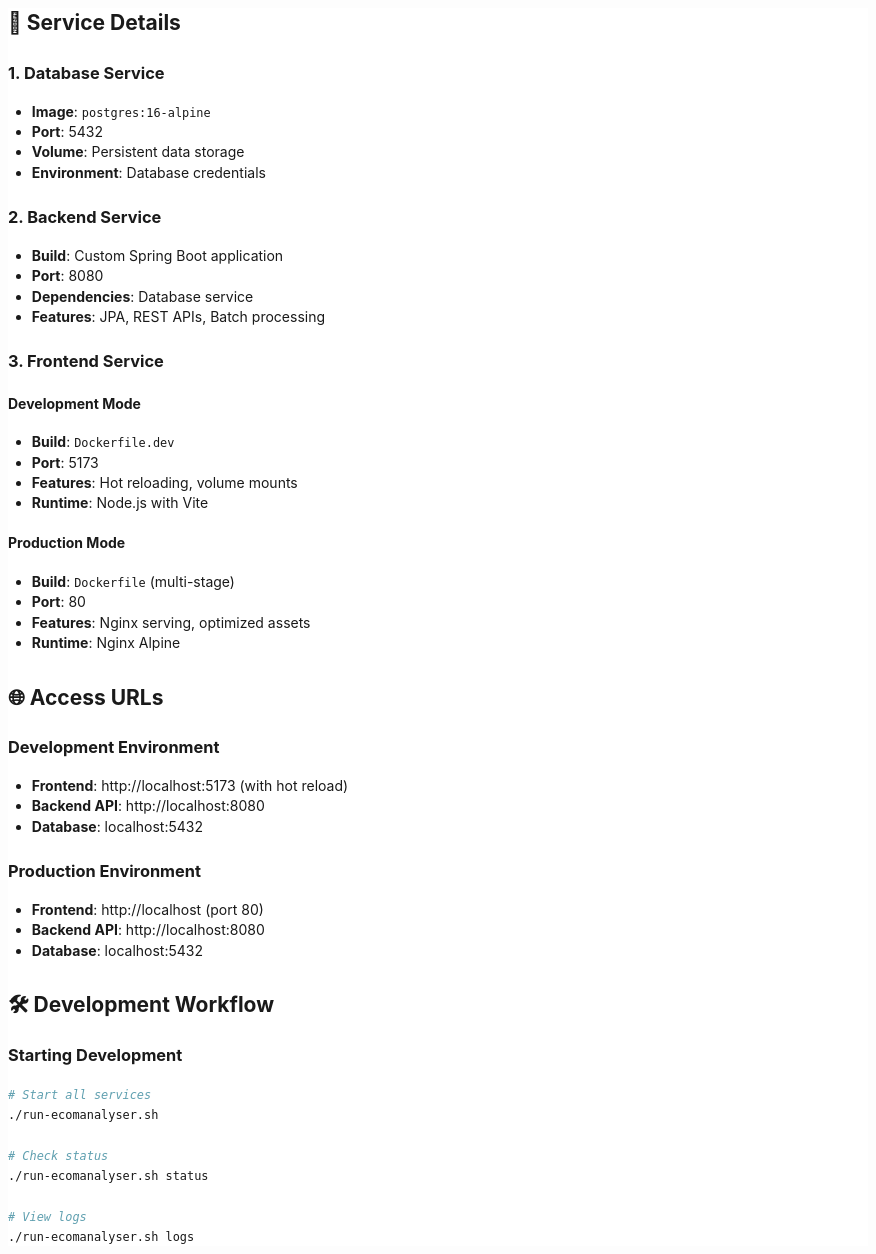 ## 🔧 **Service Details**

### **1. Database Service**
- **Image**: `postgres:16-alpine`
- **Port**: 5432
- **Volume**: Persistent data storage
- **Environment**: Database credentials

### **2. Backend Service**
- **Build**: Custom Spring Boot application
- **Port**: 8080
- **Dependencies**: Database service
- **Features**: JPA, REST APIs, Batch processing

### **3. Frontend Service**

#### **Development Mode**
- **Build**: `Dockerfile.dev`
- **Port**: 5173
- **Features**: Hot reloading, volume mounts
- **Runtime**: Node.js with Vite

#### **Production Mode**
- **Build**: `Dockerfile` (multi-stage)
- **Port**: 80
- **Features**: Nginx serving, optimized assets
- **Runtime**: Nginx Alpine

## 🌐 **Access URLs**

### **Development Environment**
- **Frontend**: http://localhost:5173 (with hot reload)
- **Backend API**: http://localhost:8080
- **Database**: localhost:5432

### **Production Environment**
- **Frontend**: http://localhost (port 80)
- **Backend API**: http://localhost:8080
- **Database**: localhost:5432

## 🛠️ **Development Workflow**

### **Starting Development**
```bash
# Start all services
./run-ecomanalyser.sh

# Check status
./run-ecomanalyser.sh status

# View logs
./run-ecomanalyser.sh logs
```
